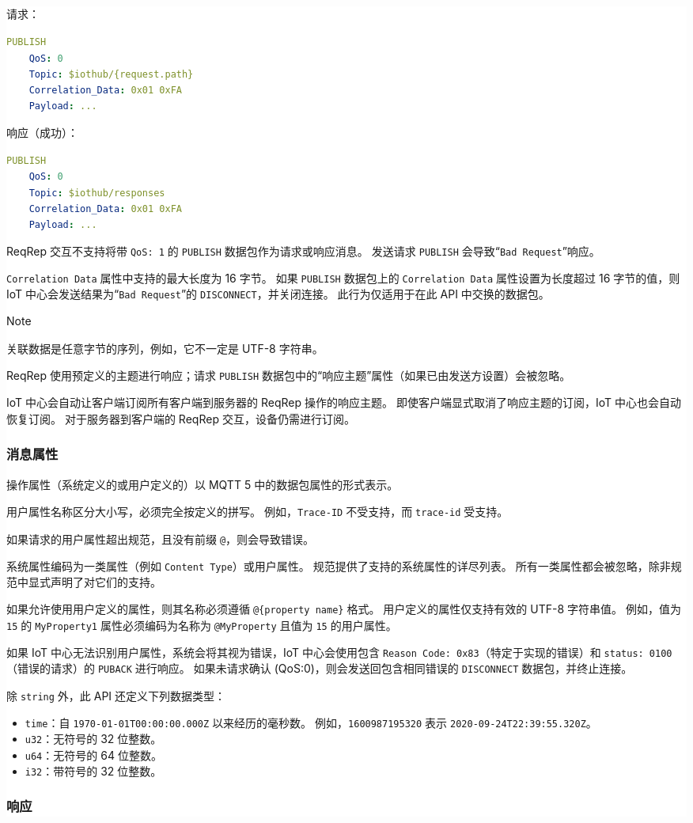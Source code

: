 请求：

```yaml
PUBLISH
    QoS: 0
    Topic: $iothub/{request.path}
    Correlation_Data: 0x01 0xFA
    Payload: ...
```

响应（成功）：

```yaml
PUBLISH
    QoS: 0
    Topic: $iothub/responses
    Correlation_Data: 0x01 0xFA
    Payload: ...
```

ReqRep 交互不支持将带 `QoS: 1` 的 `PUBLISH` 数据包作为请求或响应消息。 发送请求 `PUBLISH` 会导致“`Bad Request`”响应。

`Correlation Data` 属性中支持的最大长度为 16 字节。 如果 `PUBLISH` 数据包上的 `Correlation Data` 属性设置为长度超过 16 字节的值，则 IoT 中心会发送结果为“`Bad Request`”的 `DISCONNECT`，并关闭连接。 此行为仅适用于在此 API 中交换的数据包。

> [!NOTE]
> 关联数据是任意字节的序列，例如，它不一定是 UTF-8 字符串。
>
> ReqRep 使用预定义的主题进行响应；请求 `PUBLISH` 数据包中的“响应主题”属性（如果已由发送方设置）会被忽略。

IoT 中心会自动让客户端订阅所有客户端到服务器的 ReqRep 操作的响应主题。 即使客户端显式取消了响应主题的订阅，IoT 中心也会自动恢复订阅。 对于服务器到客户端的 ReqRep 交互，设备仍需进行订阅。

### <a name="message-properties"></a>消息属性

操作属性（系统定义的或用户定义的）以 MQTT 5 中的数据包属性的形式表示。

用户属性名称区分大小写，必须完全按定义的拼写。 例如，`Trace-ID` 不受支持，而 `trace-id` 受支持。

如果请求的用户属性超出规范，且没有前缀 `@`，则会导致错误。

系统属性编码为一类属性（例如 `Content Type`）或用户属性。 规范提供了支持的系统属性的详尽列表。
所有一类属性都会被忽略，除非规范中显式声明了对它们的支持。

如果允许使用用户定义的属性，则其名称必须遵循 `@{property name}` 格式。 用户定义的属性仅支持有效的 UTF-8 字符串值。 例如，值为 `15` 的 `MyProperty1` 属性必须编码为名称为 `@MyProperty` 且值为 `15` 的用户属性。

如果 IoT 中心无法识别用户属性，系统会将其视为错误，IoT 中心会使用包含 `Reason Code: 0x83`（特定于实现的错误）和 `status: 0100`（错误的请求）的 `PUBACK` 进行响应。 如果未请求确认 (QoS:0)，则会发送回包含相同错误的 `DISCONNECT` 数据包，并终止连接。

除 `string` 外，此 API 还定义下列数据类型：

- `time`：自 `1970-01-01T00:00:00.000Z` 以来经历的毫秒数。 例如，`1600987195320` 表示 `2020-09-24T22:39:55.320Z`。
- `u32`：无符号的 32 位整数。
- `u64`：无符号的 64 位整数。
- `i32`：带符号的 32 位整数。

### <a name="response"></a>响应
